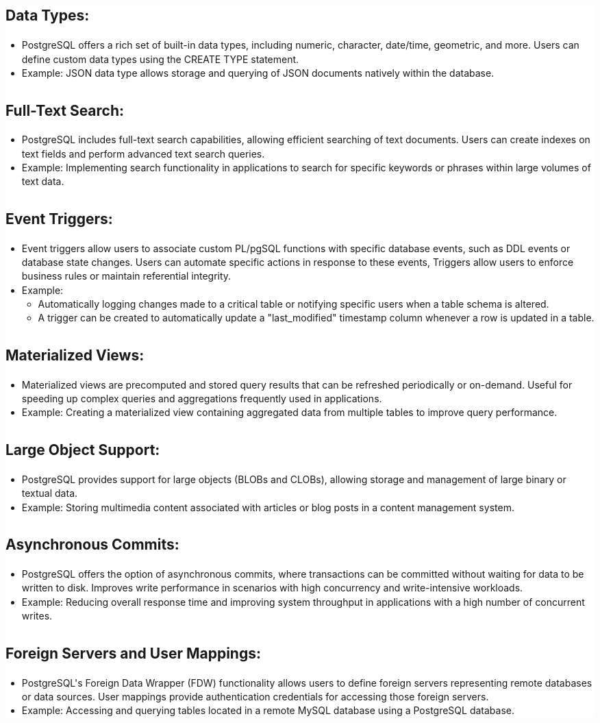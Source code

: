 Data Types:
-----------
- PostgreSQL offers a rich set of built-in data types, including numeric, character, date/time, geometric, and more. Users can define custom data types using the CREATE TYPE statement.
- Example: JSON data type allows storage and querying of JSON documents natively within the database.

Full-Text Search:
-----------------
- PostgreSQL includes full-text search capabilities, allowing efficient searching of text documents. Users can create indexes on text fields and perform advanced text search queries.
- Example: Implementing search functionality in applications to search for specific keywords or phrases within large volumes of text data.

Event Triggers:
----------------
- Event triggers allow users to associate custom PL/pgSQL functions with specific database events, such as DDL events or database state changes. Users can automate specific actions in response to these events, Triggers allow users to enforce business rules or maintain referential integrity.
- Example: 
    - Automatically logging changes made to a critical table or notifying specific users when a table schema is altered.
    - A trigger can be created to automatically update a "last_modified" timestamp column whenever a row is updated in a table.

Materialized Views:
-------------------
- Materialized views are precomputed and stored query results that can be refreshed periodically or on-demand. Useful for speeding up complex queries and aggregations frequently used in applications.
- Example: Creating a materialized view containing aggregated data from multiple tables to improve query performance.

Large Object Support:
----------------------
- PostgreSQL provides support for large objects (BLOBs and CLOBs), allowing storage and management of large binary or textual data.
- Example: Storing multimedia content associated with articles or blog posts in a content management system.

Asynchronous Commits:
---------------------
- PostgreSQL offers the option of asynchronous commits, where transactions can be committed without waiting for data to be written to disk. Improves write performance in scenarios with high concurrency and write-intensive workloads.
- Example: Reducing overall response time and improving system throughput in applications with a high number of concurrent writes.

Foreign Servers and User Mappings:
----------------------------------
- PostgreSQL's Foreign Data Wrapper (FDW) functionality allows users to define foreign servers representing remote databases or data sources. User mappings provide authentication credentials for accessing those foreign servers.
- Example: Accessing and querying tables located in a remote MySQL database using a PostgreSQL database.
